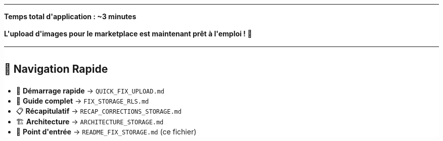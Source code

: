 ```
```

---

**Temps total d'application : ~3 minutes**

**L'upload d'images pour le marketplace est maintenant prêt à l'emploi ! 🚀**

---

## 🔗 Navigation Rapide

- 🏃 **Démarrage rapide** → `QUICK_FIX_UPLOAD.md`
- 📖 **Guide complet** → `FIX_STORAGE_RLS.md`
- 📋 **Récapitulatif** → `RECAP_CORRECTIONS_STORAGE.md`
- 🏗️ **Architecture** → `ARCHITECTURE_STORAGE.md`
- 📄 **Point d'entrée** → `README_FIX_STORAGE.md` (ce fichier)


